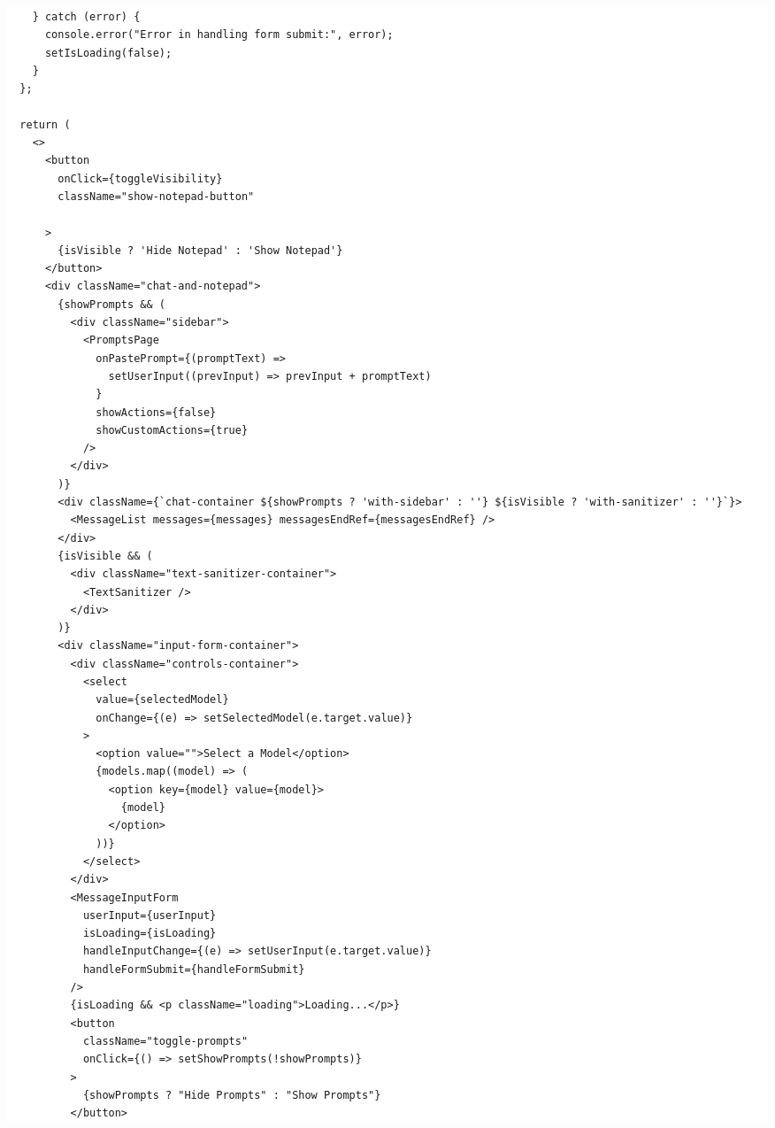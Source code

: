 ```
    } catch (error) {
      console.error("Error in handling form submit:", error);
      setIsLoading(false);
    }
  };

  return (
    <>
      <button
        onClick={toggleVisibility}
        className="show-notepad-button"
        
      >
        {isVisible ? 'Hide Notepad' : 'Show Notepad'}
      </button>
      <div className="chat-and-notepad">
        {showPrompts && (
          <div className="sidebar">
            <PromptsPage
              onPastePrompt={(promptText) =>
                setUserInput((prevInput) => prevInput + promptText)
              }
              showActions={false}
              showCustomActions={true}
            />
          </div>
        )}
        <div className={`chat-container ${showPrompts ? 'with-sidebar' : ''} ${isVisible ? 'with-sanitizer' : ''}`}>
          <MessageList messages={messages} messagesEndRef={messagesEndRef} />
        </div>
        {isVisible && (
          <div className="text-sanitizer-container">
            <TextSanitizer />
          </div>
        )}
        <div className="input-form-container">
          <div className="controls-container">
            <select
              value={selectedModel}
              onChange={(e) => setSelectedModel(e.target.value)}
            >
              <option value="">Select a Model</option>
              {models.map((model) => (
                <option key={model} value={model}>
                  {model}
                </option>
              ))}
            </select>
          </div>
          <MessageInputForm
            userInput={userInput}
            isLoading={isLoading}
            handleInputChange={(e) => setUserInput(e.target.value)}
            handleFormSubmit={handleFormSubmit}
          />
          {isLoading && <p className="loading">Loading...</p>}
          <button
            className="toggle-prompts"
            onClick={() => setShowPrompts(!showPrompts)}
          >
            {showPrompts ? "Hide Prompts" : "Show Prompts"}
          </button>
```